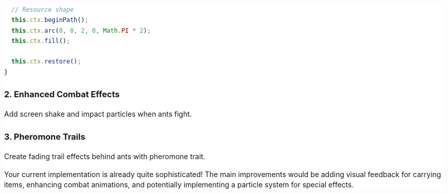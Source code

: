 ```javascript
  // Resource shape
  this.ctx.beginPath();
  this.ctx.arc(0, 0, 2, 0, Math.PI * 2);
  this.ctx.fill();
  
  this.ctx.restore();
}
```

### 2. Enhanced Combat Effects
Add screen shake and impact particles when ants fight.

### 3. Pheromone Trails
Create fading trail effects behind ants with pheromone trait.

Your current implementation is already quite sophisticated! The main improvements would be adding visual feedback for carrying items, enhancing combat animations, and potentially implementing a particle system for special effects.